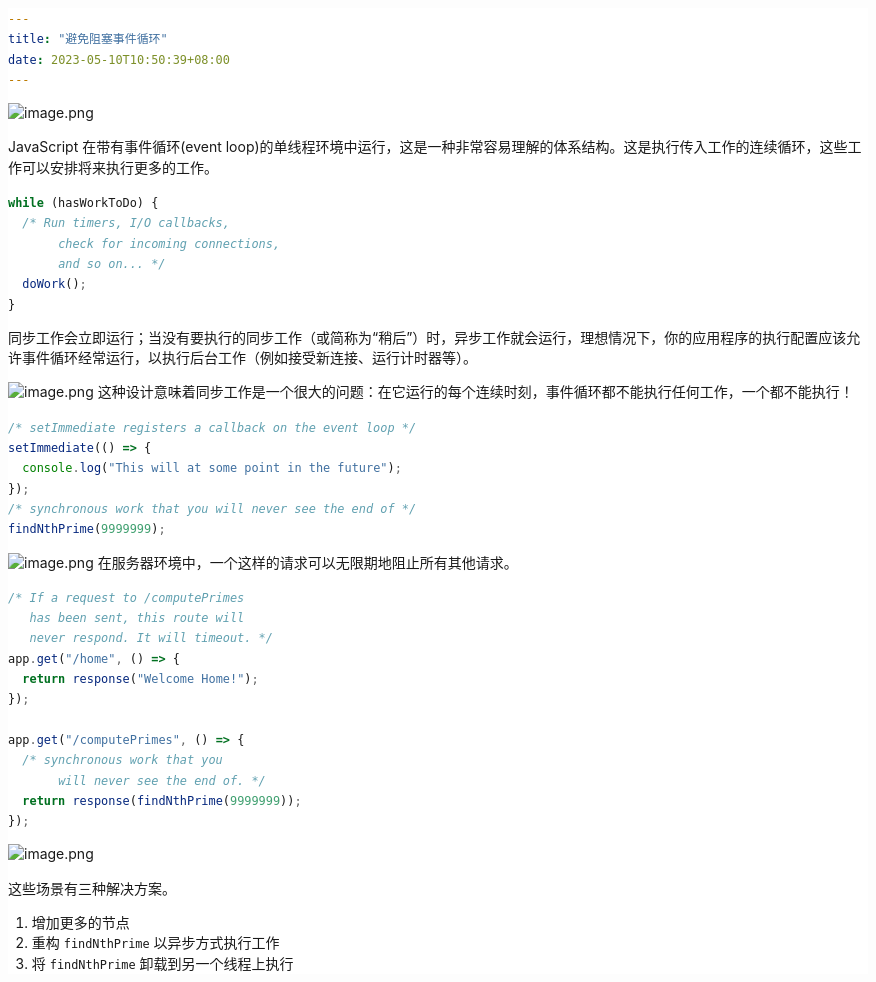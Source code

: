 ```yaml
---
title: "避免阻塞事件循环"
date: 2023-05-10T10:50:39+08:00
---
```


![image.png](https://p1-juejin.byteimg.com/tos-cn-i-k3u1fbpfcp/99b1829ec84046c7b75705af936b96c8~tplv-k3u1fbpfcp-zoom-in-crop-mark:1512:0:0:0.awebp?)

JavaScript 在带有事件循环(event loop)的单线程环境中运⾏，这是⼀种⾮常容易理解的体系结构。这是执⾏传⼊⼯作的连续循环，这些工作可以安排将来执行更多的工作。

```js
while (hasWorkToDo) {
  /* Run timers, I/O callbacks,
       check for incoming connections,
       and so on... */
  doWork();
}
```

同步工作会立即运行；当没有要执⾏的同步⼯作（或简称为“稍后”）时，异步⼯作就会运⾏，理想情况下，你的应用程序的执行配置应该允许事件循环经常运行，以执行后台工作（例如接受新连接、运行计时器等）。

![image.png](https://p3-juejin.byteimg.com/tos-cn-i-k3u1fbpfcp/1dc04fd3f0484d42a359fa210f52a680~tplv-k3u1fbpfcp-zoom-in-crop-mark:1512:0:0:0.awebp?) 这种设计意味着同步工作是一个很大的问题：在它运行的每个连续时刻，事件循环都不能执行任何工作，一个都不能执行！

```js
/* setImmediate registers a callback on the event loop */
setImmediate(() => {
  console.log("This will at some point in the future");
});
/* synchronous work that you will never see the end of */
findNthPrime(9999999);
```

![image.png](https://p9-juejin.byteimg.com/tos-cn-i-k3u1fbpfcp/99632f3e729d49509808d0f087df32db~tplv-k3u1fbpfcp-zoom-in-crop-mark:1512:0:0:0.awebp?) 在服务器环境中，一个这样的请求可以无限期地阻止所有其他请求。

```js
/* If a request to /computePrimes
   has been sent, this route will
   never respond. It will timeout. */
app.get("/home", () => {
  return response("Welcome Home!");
});

app.get("/computePrimes", () => {
  /* synchronous work that you 
       will never see the end of. */
  return response(findNthPrime(9999999));
});
```

![image.png](https://p6-juejin.byteimg.com/tos-cn-i-k3u1fbpfcp/b36c10bfb49b427ea9a041b652b73370~tplv-k3u1fbpfcp-zoom-in-crop-mark:1512:0:0:0.awebp?)

这些场景有三种解决方案。

1. 增加更多的节点
2. 重构 `findNthPrime` 以异步方式执行工作
3. 将 `findNthPrime` 卸载到另一个线程上执行
